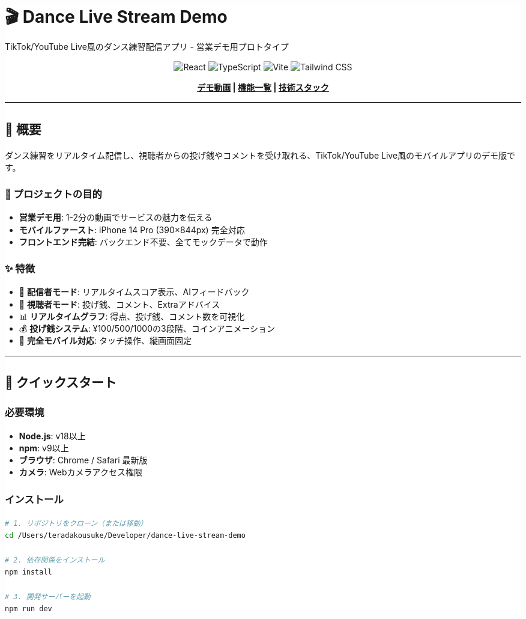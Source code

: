 # 🎬 Dance Live Stream Demo

TikTok/YouTube Live風のダンス練習配信アプリ - 営業デモ用プロトタイプ

<div align="center">

![React](https://img.shields.io/badge/React-19.2.0-61DAFB?style=flat-square&logo=react)
![TypeScript](https://img.shields.io/badge/TypeScript-5.8.2-3178C6?style=flat-square&logo=typescript)
![Vite](https://img.shields.io/badge/Vite-6.2.0-646CFF?style=flat-square&logo=vite)
![Tailwind CSS](https://img.shields.io/badge/Tailwind-3.4.0-38B2AC?style=flat-square&logo=tailwind-css)

**[デモ動画](#-デモシナリオ) | [機能一覧](#-主要機能) | [技術スタック](#-技術スタック)**

</div>

---

## 📱 概要

ダンス練習をリアルタイム配信し、視聴者からの投げ銭やコメントを受け取れる、TikTok/YouTube Live風のモバイルアプリのデモ版です。

### 🎯 プロジェクトの目的

- **営業デモ用**: 1-2分の動画でサービスの魅力を伝える
- **モバイルファースト**: iPhone 14 Pro (390×844px) 完全対応
- **フロントエンド完結**: バックエンド不要、全てモックデータで動作

### ✨ 特徴

- 🎥 **配信者モード**: リアルタイムスコア表示、AIフィードバック
- 👀 **視聴者モード**: 投げ銭、コメント、Extraアドバイス
- 📊 **リアルタイムグラフ**: 得点、投げ銭、コメント数を可視化
- 💰 **投げ銭システム**: ¥100/500/1000の3段階、コインアニメーション
- 📱 **完全モバイル対応**: タッチ操作、縦画面固定

---

## 🚀 クイックスタート

### 必要環境

- **Node.js**: v18以上
- **npm**: v9以上
- **ブラウザ**: Chrome / Safari 最新版
- **カメラ**: Webカメラアクセス権限

### インストール

```bash
# 1. リポジトリをクローン（または移動）
cd /Users/teradakousuke/Developer/dance-live-stream-demo

# 2. 依存関係をインストール
npm install

# 3. 開発サーバーを起動
npm run dev
```
